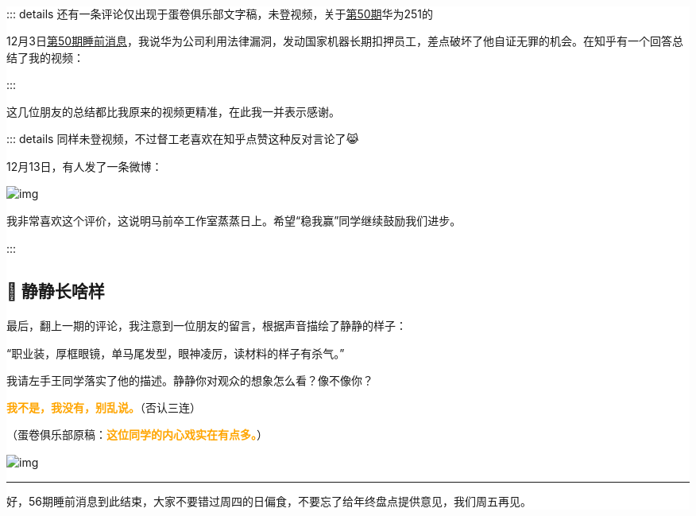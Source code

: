 ::: details 还有一条评论仅出现于蛋卷俱乐部文字稿，未登视频，关于[第50期](50.md)华为251的

12月3日[第50期睡前消息](50.md)，我说华为公司利用法律漏洞，发动国家机器长期扣押员工，差点破坏了他自证无罪的机会。在知乎有一个回答总结了我的视频：

<BiliComment name="匿名用户" content="为什么要强调 推进国家治理体系和治理能力现代化<br>因为如果（国家）不够现代化，就会成为比你更现代化组织的工具" time="2022-12-0x" like="0"/>

:::

这几位朋友的总结都比我原来的视频更精准，在此我一并表示感谢。

::: details 同样未登视频，不过督工老喜欢在知乎点赞这种反对言论了😹

12月13日，有人发了一条微博：

![img](image.assets/clip_image002-5754901.jpg)

我非常喜欢这个评价，这说明马前卒工作室蒸蒸日上。希望“稳我赢”同学继续鼓励我们进步。

:::


## 💬 静静长啥样

最后，翻上一期的评论，我注意到一位朋友的留言，根据声音描绘了静静的样子：

<BiliComment name="空间之王" content="等等，让我猜想一下：<br>静静是不是一身职业装，戴个厚框眼镜，梳着单马尾，五官俊朗分明，无时无刻不在拿着A4打印的材料，仔细研读的狠角色?<br>每当静静走过，办公室里都会弥漫着一股化妆品和油墨混合的香气?<br>我仿佛能听见静静敲击键盘那悦耳的噼啪声。<br>万人血书，静静出镜，与督工互换位置。听说下雨天，小姐姐和橘猫更配哦~" time="2022-12-23" like="2"/>

“职业装，厚框眼镜，单马尾发型，眼神凌厉，读材料的样子有杀气。”

我请左手王同学落实了他的描述。静静你对观众的想象怎么看？像不像你？

**<font color='orange'>我不是，我没有，别乱说。</font>**（否认三连）

（蛋卷俱乐部原稿：**<font color='orange'>这位同学的内心戏实在有点多。</font>**）

![img](image.assets/clip_image001-5755065.jpg)

---

好，56期睡前消息到此结束，大家不要错过周四的日偏食，不要忘了给年终盘点提供意见，我们周五再见。